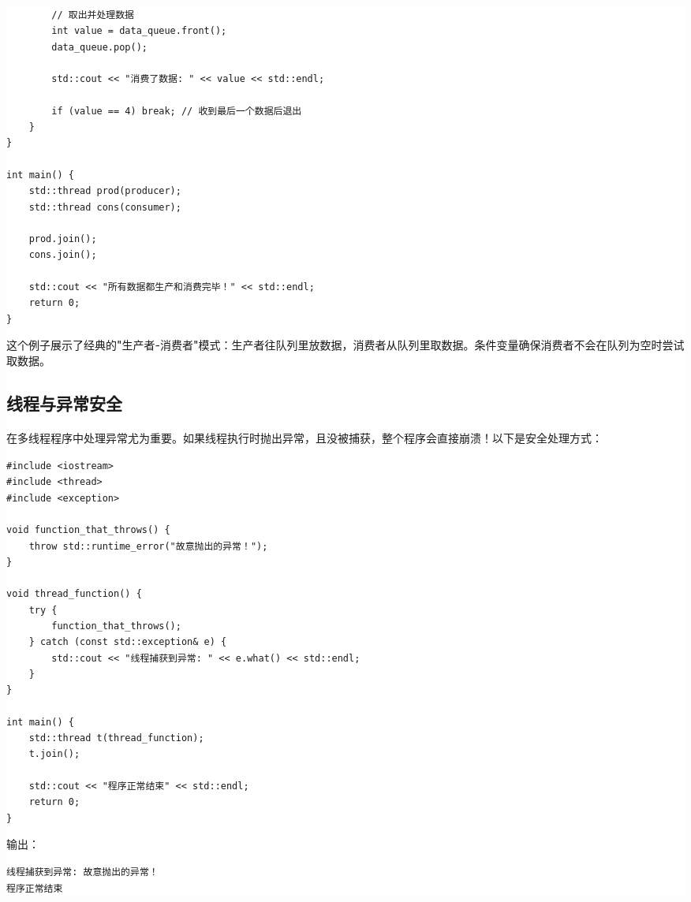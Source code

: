             // 取出并处理数据
            int value = data_queue.front();
            data_queue.pop();
    
            std::cout << "消费了数据: " << value << std::endl;
    
            if (value == 4) break; // 收到最后一个数据后退出
        }
    }
    
    int main() {
        std::thread prod(producer);
        std::thread cons(consumer);
    
        prod.join();
        cons.join();
    
        std::cout << "所有数据都生产和消费完毕！" << std::endl;
        return 0;
    }
    

这个例子展示了经典的"生产者-消费者"模式：生产者往队列里放数据，消费者从队列里取数据。条件变量确保消费者不会在队列为空时尝试取数据。

线程与异常安全
-------

在多线程程序中处理异常尤为重要。如果线程执行时抛出异常，且没被捕获，整个程序会直接崩溃！以下是安全处理方式：

    #include <iostream>
    #include <thread>
    #include <exception>
    
    void function_that_throws() {
        throw std::runtime_error("故意抛出的异常！");
    }
    
    void thread_function() {
        try {
            function_that_throws();
        } catch (const std::exception& e) {
            std::cout << "线程捕获到异常: " << e.what() << std::endl;
        }
    }
    
    int main() {
        std::thread t(thread_function);
        t.join();
    
        std::cout << "程序正常结束" << std::endl;
        return 0;
    }
    

输出：

    线程捕获到异常: 故意抛出的异常！
    程序正常结束
    